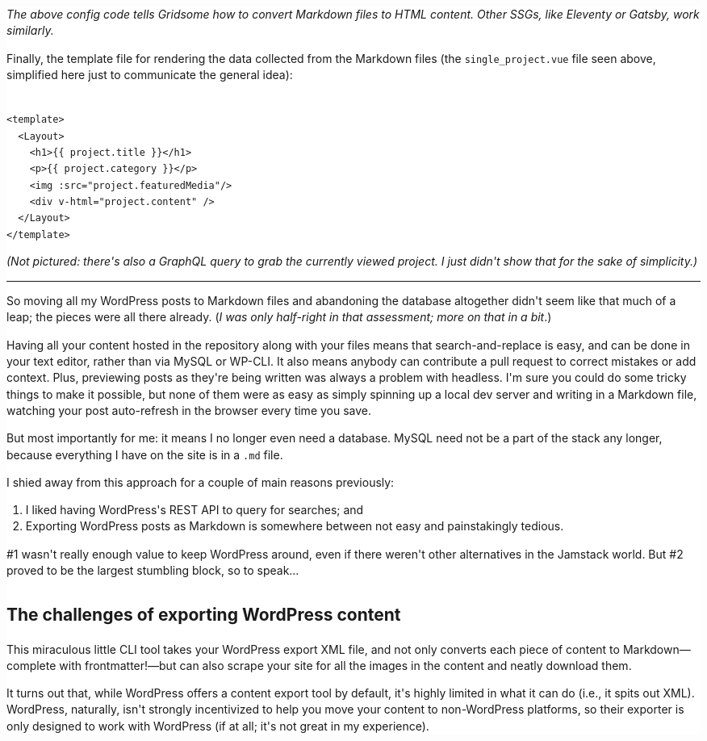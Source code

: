 *The above config code tells Gridsome how to convert Markdown files to HTML content. Other SSGs, like <xa to="11ty.dev">Eleventy</xa> or Gatsby, work similarly.*

Finally, the template file for rendering the data collected from the Markdown files (the `single_project.vue` file seen above, simplified here just to communicate the general idea):

<Code lang="html">
&lt;template&gt;
  &lt;Layout&gt;
    &lt;h1&gt;&#123;&#8203;&#123; project.title &#125;&#125;&lt;/h1&gt;
    &lt;p&gt;&#123;&#8203;&#123; project.category &#125;&#125;&lt;/p&gt;
    &lt;img :src="project.featuredMedia"/&gt;
    &lt;div v-html="project.content" /&gt;
  &lt;/Layout&gt;
&lt;/template&gt;
</Code>


_(Not pictured: there's also a GraphQL query to grab the currently viewed project. I just didn't show that for the sake of simplicity.)_

---

So moving all my WordPress posts to Markdown files and abandoning the database altogether didn't seem like that much of a leap; the pieces were all there already. (_I was only half-right in that assessment; more on that in a bit_.)

Having all your content hosted in the repository along with your files means that search-and-replace is easy, and can be done in your text editor, rather than via MySQL or WP-CLI. It also means anybody can contribute a pull request to correct mistakes or add context. Plus, previewing posts as they're being written was always a problem with headless. I'm sure you could do some tricky things to make it possible, but none of them were as easy as simply spinning up a local dev server and writing in a Markdown file, watching your post auto-refresh in the browser every time you save.

But most importantly for me: it means I no longer even need a database. MySQL need not be a part of the stack any longer, because everything I have on the site is in a `.md` file.

I shied away from this approach for a couple of main reasons previously:

1. I liked having WordPress's REST API to query for searches; and
2. Exporting WordPress posts as Markdown is somewhere between not easy and painstakingly tedious.

#1 wasn't really enough value to keep WordPress around, even if there weren't other alternatives in the Jamstack world. But #2 proved to be the largest stumbling block, so to speak…


## The challenges of exporting WordPress content

<Callout>This miraculous little CLI tool takes your WordPress export XML file, and not only converts each piece of content to Markdown—complete with frontmatter!—but can also scrape your site for all the images in the content and neatly download them.</Callout>

It turns out that, while WordPress offers a content export tool by default, it's highly limited in what it can do (i.e., it spits out XML). WordPress, naturally, isn't strongly incentivized to help you move your content to non-WordPress platforms, so their exporter is only designed to work with WordPress (if at all; it's not great in my experience).
